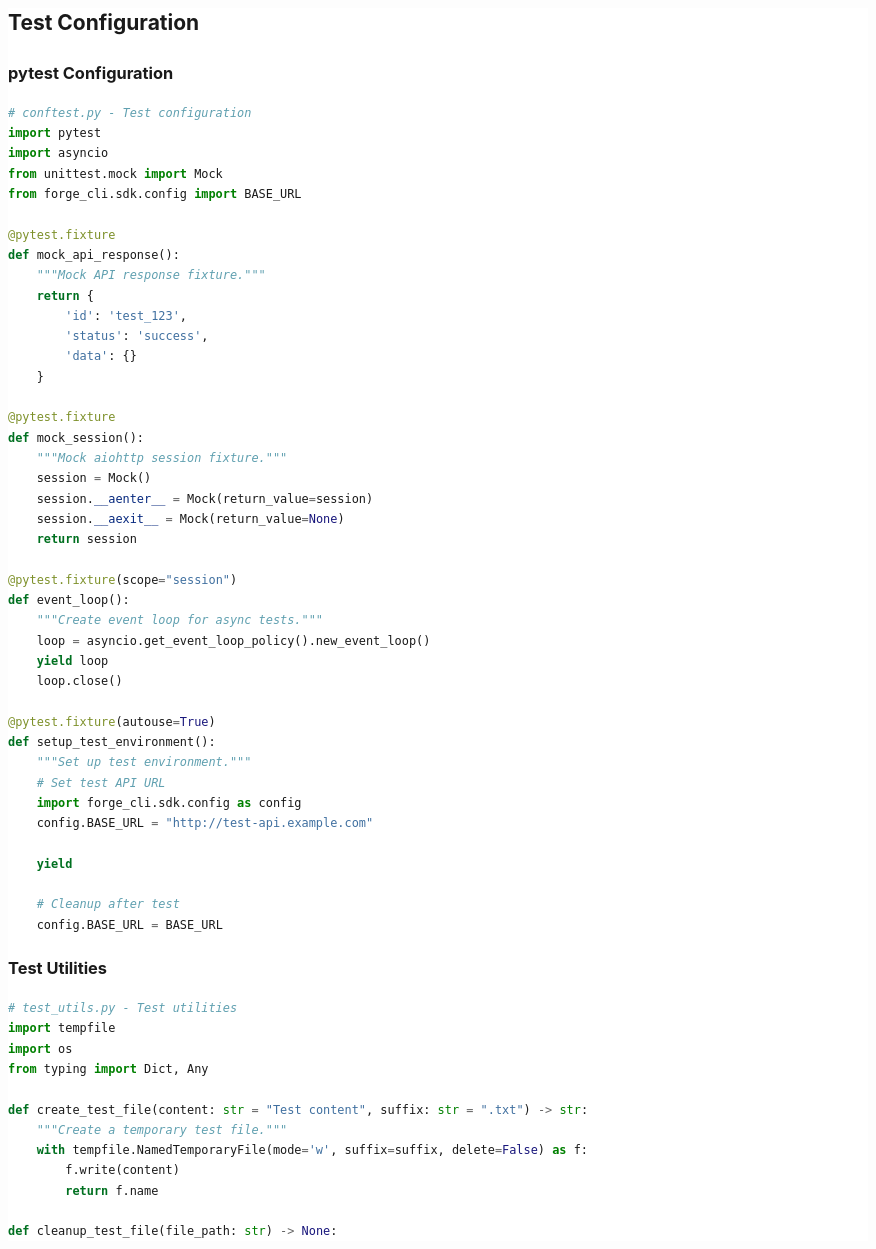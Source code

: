 ## Test Configuration

### pytest Configuration

```python
# conftest.py - Test configuration
import pytest
import asyncio
from unittest.mock import Mock
from forge_cli.sdk.config import BASE_URL

@pytest.fixture
def mock_api_response():
    """Mock API response fixture."""
    return {
        'id': 'test_123',
        'status': 'success',
        'data': {}
    }

@pytest.fixture
def mock_session():
    """Mock aiohttp session fixture."""
    session = Mock()
    session.__aenter__ = Mock(return_value=session)
    session.__aexit__ = Mock(return_value=None)
    return session

@pytest.fixture(scope="session")
def event_loop():
    """Create event loop for async tests."""
    loop = asyncio.get_event_loop_policy().new_event_loop()
    yield loop
    loop.close()

@pytest.fixture(autouse=True)
def setup_test_environment():
    """Set up test environment."""
    # Set test API URL
    import forge_cli.sdk.config as config
    config.BASE_URL = "http://test-api.example.com"
    
    yield
    
    # Cleanup after test
    config.BASE_URL = BASE_URL
```

### Test Utilities

```python
# test_utils.py - Test utilities
import tempfile
import os
from typing import Dict, Any

def create_test_file(content: str = "Test content", suffix: str = ".txt") -> str:
    """Create a temporary test file."""
    with tempfile.NamedTemporaryFile(mode='w', suffix=suffix, delete=False) as f:
        f.write(content)
        return f.name

def cleanup_test_file(file_path: str) -> None:
```